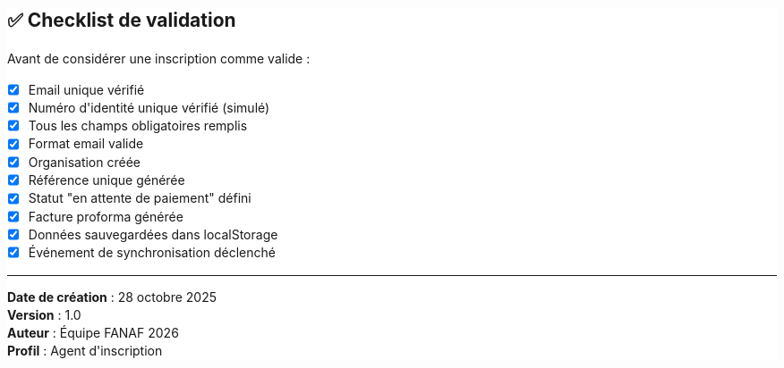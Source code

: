 
## ✅ Checklist de validation

Avant de considérer une inscription comme valide :
- [x] Email unique vérifié
- [x] Numéro d'identité unique vérifié (simulé)
- [x] Tous les champs obligatoires remplis
- [x] Format email valide
- [x] Organisation créée
- [x] Référence unique générée
- [x] Statut "en attente de paiement" défini
- [x] Facture proforma générée
- [x] Données sauvegardées dans localStorage
- [x] Événement de synchronisation déclenché

---

**Date de création** : 28 octobre 2025  
**Version** : 1.0  
**Auteur** : Équipe FANAF 2026  
**Profil** : Agent d'inscription
